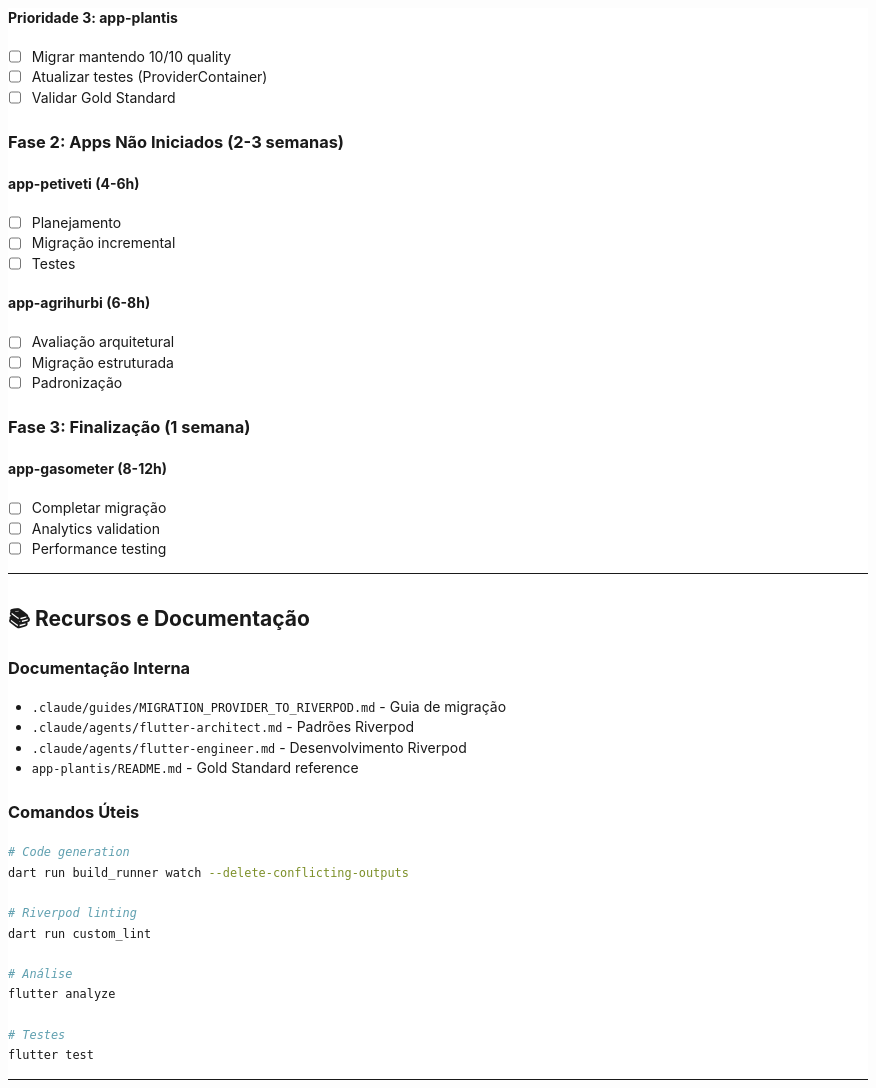 #### Prioridade 3: app-plantis
- [ ] Migrar mantendo 10/10 quality
- [ ] Atualizar testes (ProviderContainer)
- [ ] Validar Gold Standard

### Fase 2: Apps Não Iniciados (2-3 semanas)

#### app-petiveti (4-6h)
- [ ] Planejamento
- [ ] Migração incremental
- [ ] Testes

#### app-agrihurbi (6-8h)
- [ ] Avaliação arquitetural
- [ ] Migração estruturada
- [ ] Padronização

### Fase 3: Finalização (1 semana)

#### app-gasometer (8-12h)
- [ ] Completar migração
- [ ] Analytics validation
- [ ] Performance testing

---

## 📚 Recursos e Documentação

### Documentação Interna

- `.claude/guides/MIGRATION_PROVIDER_TO_RIVERPOD.md` - Guia de migração
- `.claude/agents/flutter-architect.md` - Padrões Riverpod
- `.claude/agents/flutter-engineer.md` - Desenvolvimento Riverpod
- `app-plantis/README.md` - Gold Standard reference

### Comandos Úteis

```bash
# Code generation
dart run build_runner watch --delete-conflicting-outputs

# Riverpod linting
dart run custom_lint

# Análise
flutter analyze

# Testes
flutter test
```

---